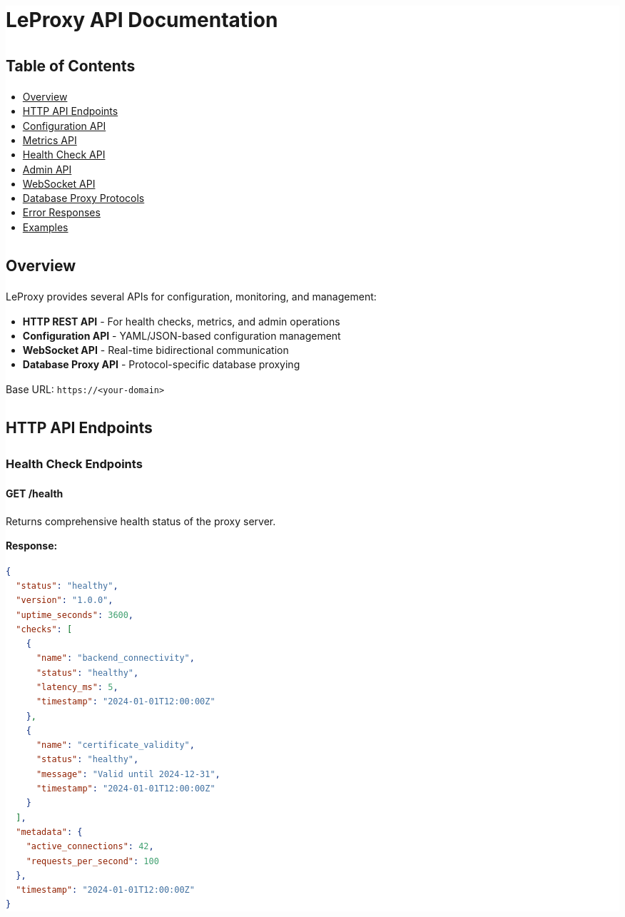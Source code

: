 # LeProxy API Documentation

## Table of Contents
- [Overview](#overview)
- [HTTP API Endpoints](#http-api-endpoints)
- [Configuration API](#configuration-api)
- [Metrics API](#metrics-api)
- [Health Check API](#health-check-api)
- [Admin API](#admin-api)
- [WebSocket API](#websocket-api)
- [Database Proxy Protocols](#database-proxy-protocols)
- [Error Responses](#error-responses)
- [Examples](#examples)

## Overview

LeProxy provides several APIs for configuration, monitoring, and management:

- **HTTP REST API** - For health checks, metrics, and admin operations
- **Configuration API** - YAML/JSON-based configuration management
- **WebSocket API** - Real-time bidirectional communication
- **Database Proxy API** - Protocol-specific database proxying

Base URL: `https://<your-domain>`

## HTTP API Endpoints

### Health Check Endpoints

#### GET /health
Returns comprehensive health status of the proxy server.

**Response:**
```json
{
  "status": "healthy",
  "version": "1.0.0",
  "uptime_seconds": 3600,
  "checks": [
    {
      "name": "backend_connectivity",
      "status": "healthy",
      "latency_ms": 5,
      "timestamp": "2024-01-01T12:00:00Z"
    },
    {
      "name": "certificate_validity",
      "status": "healthy",
      "message": "Valid until 2024-12-31",
      "timestamp": "2024-01-01T12:00:00Z"
    }
  ],
  "metadata": {
    "active_connections": 42,
    "requests_per_second": 100
  },
  "timestamp": "2024-01-01T12:00:00Z"
}
```
